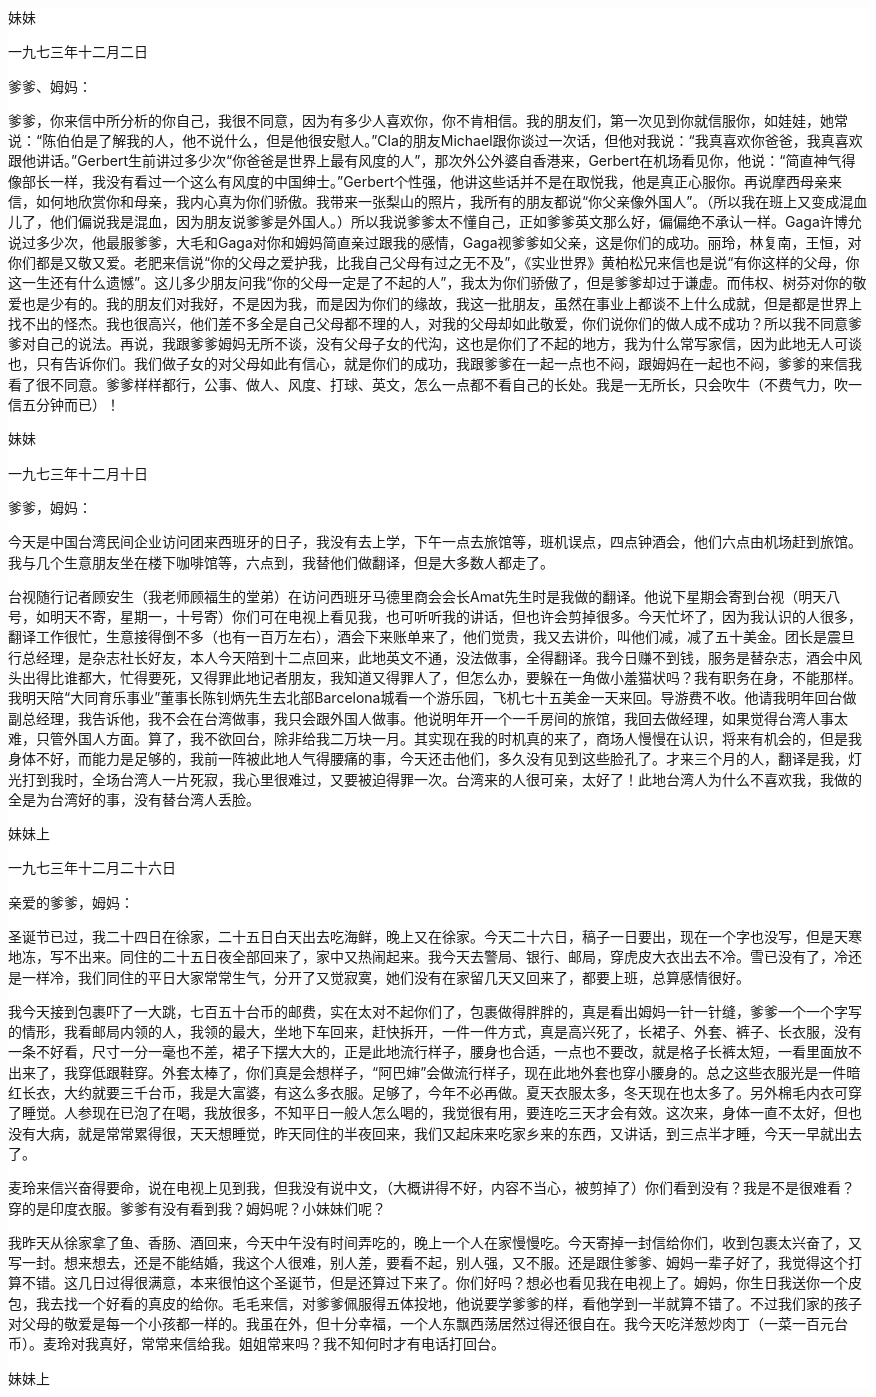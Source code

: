 妹妹

一九七三年十二月二日

爹爹、姆妈：

爹爹，你来信中所分析的你自己，我很不同意，因为有多少人喜欢你，你不肯相信。我的朋友们，第一次见到你就信服你，如娃娃，她常说：“陈伯伯是了解我的人，他不说什么，但是他很安慰人。”Cla的朋友Michael跟你谈过一次话，但他对我说：“我真喜欢你爸爸，我真喜欢跟他讲话。”Gerbert生前讲过多少次“你爸爸是世界上最有风度的人”，那次外公外婆自香港来，Gerbert在机场看见你，他说：“简直神气得像部长一样，我没有看过一个这么有风度的中国绅士。”Gerbert个性强，他讲这些话并不是在取悦我，他是真正心服你。再说摩西母亲来信，如何地欣赏你和母亲，我内心真为你们骄傲。我带来一张梨山的照片，我所有的朋友都说“你父亲像外国人”。（所以我在班上又变成混血儿了，他们偏说我是混血，因为朋友说爹爹是外国人。）所以我说爹爹太不懂自己，正如爹爹英文那么好，偏偏绝不承认一样。Gaga许博允说过多少次，他最服爹爹，大毛和Gaga对你和姆妈简直亲过跟我的感情，Gaga视爹爹如父亲，这是你们的成功。丽玲，林复南，王恒，对你们都是又敬又爱。老肥来信说“你的父母之爱护我，比我自己父母有过之无不及”，《实业世界》黄柏松兄来信也是说“有你这样的父母，你这一生还有什么遗憾”。这儿多少朋友问我“你的父母一定是了不起的人”，我太为你们骄傲了，但是爹爹却过于谦虚。而伟权、树芬对你的敬爱也是少有的。我的朋友们对我好，不是因为我，而是因为你们的缘故，我这一批朋友，虽然在事业上都谈不上什么成就，但是都是世界上找不出的怪杰。我也很高兴，他们差不多全是自己父母都不理的人，对我的父母却如此敬爱，你们说你们的做人成不成功？所以我不同意爹爹对自己的说法。再说，我跟爹爹姆妈无所不谈，没有父母子女的代沟，这也是你们了不起的地方，我为什么常写家信，因为此地无人可谈也，只有告诉你们。我们做子女的对父母如此有信心，就是你们的成功，我跟爹爹在一起一点也不闷，跟姆妈在一起也不闷，爹爹的来信我看了很不同意。爹爹样样都行，公事、做人、风度、打球、英文，怎么一点都不看自己的长处。我是一无所长，只会吹牛（不费气力，吹一信五分钟而已）！

妹妹

一九七三年十二月十日

爹爹，姆妈：

今天是中国台湾民间企业访问团来西班牙的日子，我没有去上学，下午一点去旅馆等，班机误点，四点钟酒会，他们六点由机场赶到旅馆。我与几个生意朋友坐在楼下咖啡馆等，六点到，我替他们做翻译，但是大多数人都走了。

台视随行记者顾安生（我老师顾福生的堂弟）在访问西班牙马德里商会会长Amat先生时是我做的翻译。他说下星期会寄到台视（明天八号，如明天不寄，星期一，十号寄）你们可在电视上看见我，也可听听我的讲话，但也许会剪掉很多。今天忙坏了，因为我认识的人很多，翻译工作很忙，生意接得倒不多（也有一百万左右），酒会下来账单来了，他们觉贵，我又去讲价，叫他们减，减了五十美金。团长是震旦行总经理，是杂志社长好友，本人今天陪到十二点回来，此地英文不通，没法做事，全得翻译。我今日赚不到钱，服务是替杂志，酒会中风头出得比谁都大，忙得要死，又得罪此地记者朋友，我知道又得罪人了，但怎么办，要躲在一角做小羞猫状吗？我有职务在身，不能那样。我明天陪“大同育乐事业”董事长陈钊炳先生去北部Barcelona城看一个游乐园，飞机七十五美金一天来回。导游费不收。他请我明年回台做副总经理，我告诉他，我不会在台湾做事，我只会跟外国人做事。他说明年开一个一千房间的旅馆，我回去做经理，如果觉得台湾人事太难，只管外国人方面。算了，我不欲回台，除非给我二万块一月。其实现在我的时机真的来了，商场人慢慢在认识，将来有机会的，但是我身体不好，而能力是足够的，我前一阵被此地人气得腰痛的事，今天还击他们，多久没有见到这些脸孔了。才来三个月的人，翻译是我，灯光打到我时，全场台湾人一片死寂，我心里很难过，又要被迫得罪一次。台湾来的人很可亲，太好了！此地台湾人为什么不喜欢我，我做的全是为台湾好的事，没有替台湾人丢脸。

妹妹上

一九七三年十二月二十六日

亲爱的爹爹，姆妈：

圣诞节已过，我二十四日在徐家，二十五日白天出去吃海鲜，晚上又在徐家。今天二十六日，稿子一日要出，现在一个字也没写，但是天寒地冻，写不出来。同住的二十五日夜全部回来了，家中又热闹起来。我今天去警局、银行、邮局，穿虎皮大衣出去不冷。雪已没有了，冷还是一样冷，我们同住的平日大家常常生气，分开了又觉寂寞，她们没有在家留几天又回来了，都要上班，总算感情很好。

我今天接到包裹吓了一大跳，七百五十台币的邮费，实在太对不起你们了，包裹做得胖胖的，真是看出姆妈一针一针缝，爹爹一个一个字写的情形，我看邮局内领的人，我领的最大，坐地下车回来，赶快拆开，一件一件方式，真是高兴死了，长裙子、外套、裤子、长衣服，没有一条不好看，尺寸一分一毫也不差，裙子下摆大大的，正是此地流行样子，腰身也合适，一点也不要改，就是格子长裤太短，一看里面放不出来了，我穿低跟鞋穿。外套太棒了，你们真是会想样子，“阿巴婶”会做流行样子，现在此地外套也穿小腰身的。总之这些衣服光是一件暗红长衣，大约就要三千台币，我是大富婆，有这么多衣服。足够了，今年不必再做。夏天衣服太多，冬天现在也太多了。另外棉毛内衣可穿了睡觉。人参现在已泡了在喝，我放很多，不知平日一般人怎么喝的，我觉很有用，要连吃三天才会有效。这次来，身体一直不太好，但也没有大病，就是常常累得很，天天想睡觉，昨天同住的半夜回来，我们又起床来吃家乡来的东西，又讲话，到三点半才睡，今天一早就出去了。

麦玲来信兴奋得要命，说在电视上见到我，但我没有说中文，（大概讲得不好，内容不当心，被剪掉了）你们看到没有？我是不是很难看？穿的是印度衣服。爹爹有没有看到我？姆妈呢？小妹妹们呢？

我昨天从徐家拿了鱼、香肠、酒回来，今天中午没有时间弄吃的，晚上一个人在家慢慢吃。今天寄掉一封信给你们，收到包裹太兴奋了，又写一封。想来想去，还是不能结婚，我这个人很难，别人差，要看不起，别人强，又不服。还是跟住爹爹、姆妈一辈子好了，我觉得这个打算不错。这几日过得很满意，本来很怕这个圣诞节，但是还算过下来了。你们好吗？想必也看见我在电视上了。姆妈，你生日我送你一个皮包，我去找一个好看的真皮的给你。毛毛来信，对爹爹佩服得五体投地，他说要学爹爹的样，看他学到一半就算不错了。不过我们家的孩子对父母的敬爱是每一个小孩都一样的。我虽在外，但十分幸福，一个人东飘西荡居然过得还很自在。我今天吃洋葱炒肉丁（一菜一百元台币）。麦玲对我真好，常常来信给我。姐姐常来吗？我不知何时才有电话打回台。

妹妹上